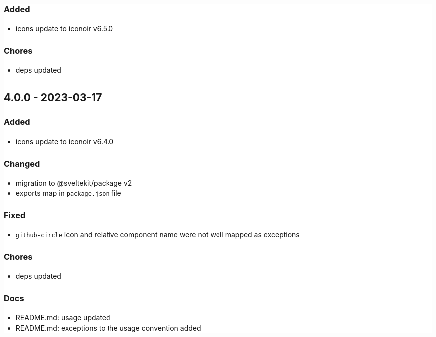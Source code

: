### Added

- icons update to iconoir [v6.5.0](https://github.com/iconoir-icons/iconoir/releases/tag/v6.5.0)

### Chores

- deps updated

## 4.0.0 - 2023-03-17

### Added

- icons update to iconoir [v6.4.0](https://github.com/iconoir-icons/iconoir/releases/tag/v6.4.0)

### Changed

- migration to @sveltekit/package v2
- exports map in `package.json` file

### Fixed

- `github-circle` icon and relative component name were not well mapped as exceptions

### Chores

- deps updated

### Docs

- README.md: usage updated
- README.md: exceptions to the usage convention added
